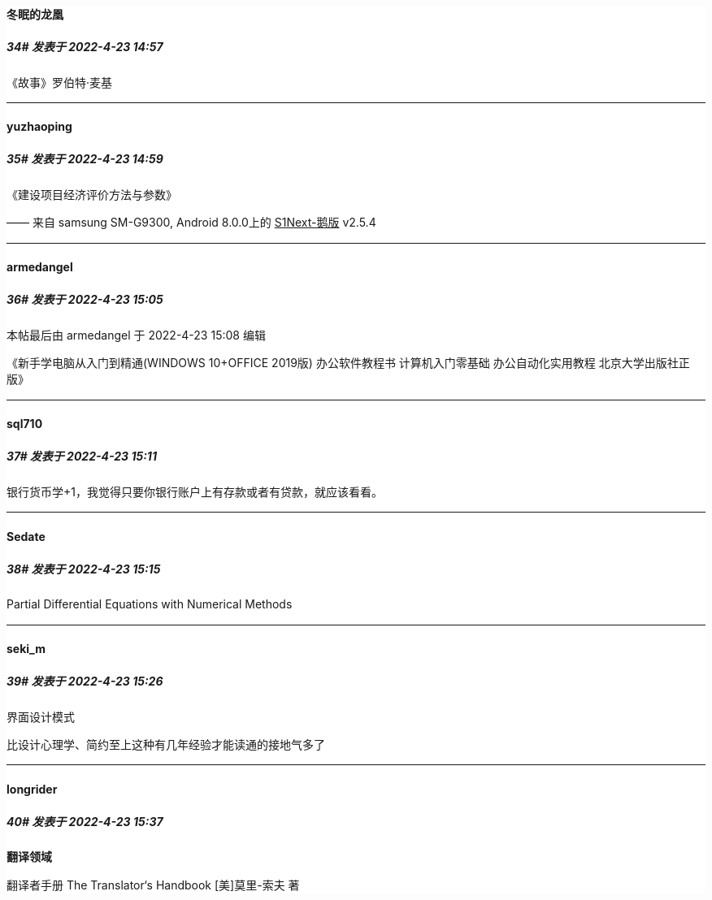 ####  冬眠的龙凰  
##### 34#       发表于 2022-4-23 14:57

《故事》罗伯特·麦基

*****

####  yuzhaoping  
##### 35#       发表于 2022-4-23 14:59

《建设项目经济评价方法与参数》

—— 来自 samsung SM-G9300, Android 8.0.0上的 [S1Next-鹅版](https://github.com/ykrank/S1-Next/releases) v2.5.4

*****

####  armedangel  
##### 36#       发表于 2022-4-23 15:05

 本帖最后由 armedangel 于 2022-4-23 15:08 编辑 

《新手学电脑从入门到精通(WINDOWS 10+OFFICE 2019版) 办公软件教程书 计算机入门零基础 办公自动化实用教程 北京大学出版社正版》

*****

####  sql710  
##### 37#       发表于 2022-4-23 15:11

银行货币学+1，我觉得只要你银行账户上有存款或者有贷款，就应该看看。

*****

####  Sedate  
##### 38#       发表于 2022-4-23 15:15

Partial Differential Equations with Numerical Methods 

*****

####  seki_m  
##### 39#       发表于 2022-4-23 15:26

界面设计模式

比设计心理学、简约至上这种有几年经验才能读通的接地气多了

*****

####  longrider  
##### 40#       发表于 2022-4-23 15:37

<strong>翻译领域</strong>

翻译者手册 The Translator‘s Handbook [美]莫里-索夫 著
